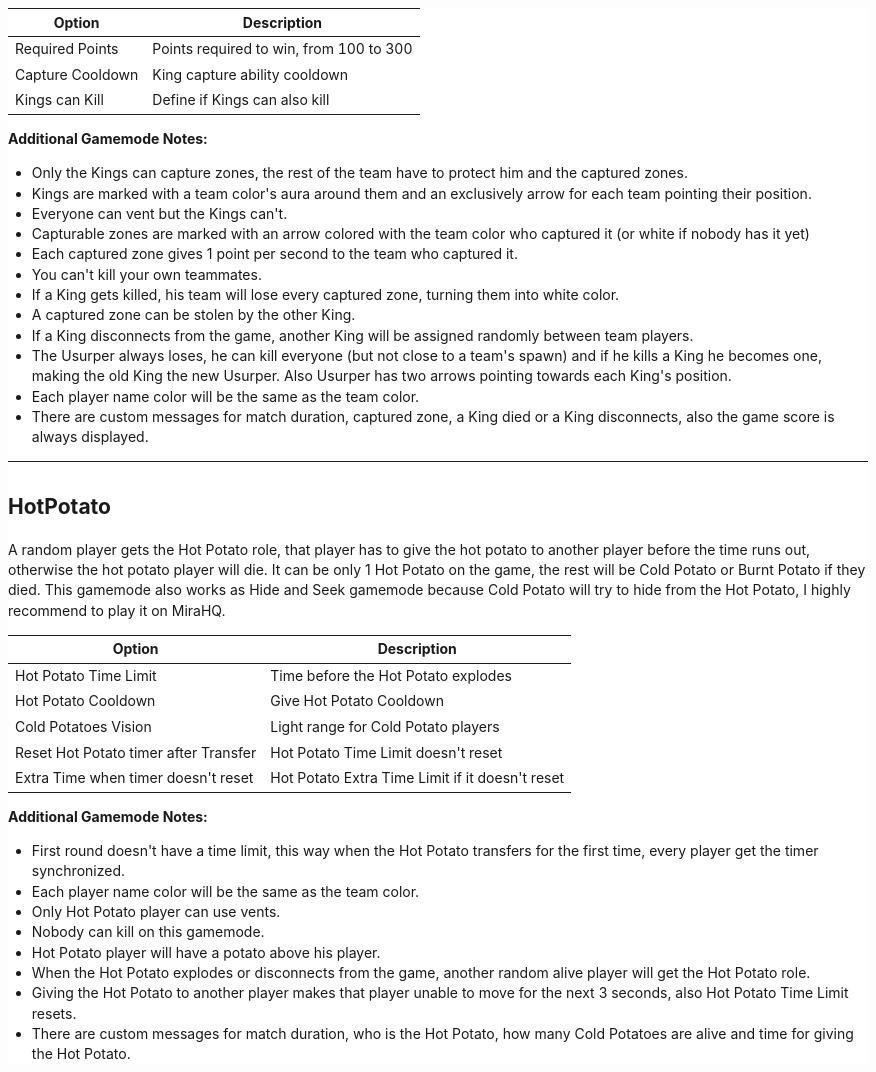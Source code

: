 | Option  | Description |
|----------|-------------|
| Required Points | Points required to win, from 100 to 300 |
| Capture Cooldown | King capture ability cooldown |
| Kings can Kill | Define if Kings can also kill |

**Additional Gamemode Notes:**
- Only the Kings can capture zones, the rest of the team have to protect him and the captured zones.
- Kings are marked with a team color's aura around them and an exclusively arrow for each team pointing their position. 
- Everyone can vent but the Kings can't.
- Capturable zones are marked with an arrow colored with the team color who captured it (or white if nobody has it yet)
- Each captured zone gives 1 point per second to the team who captured it.
- You can't kill your own teammates.
- If a King gets killed, his team will lose every captured zone, turning them into white color.
- A captured zone can be stolen by the other King.
- If a King disconnects from the game, another King will be assigned randomly between team players.
- The Usurper always loses, he can kill everyone (but not close to a team's spawn) and if he kills a King he becomes one, making the old King the new Usurper. Also Usurper has two arrows pointing towards each King's position.
- Each player name color will be the same as the team color.
- There are custom messages for match duration, captured zone, a King died or a King disconnects, also the game score is always displayed.

-----------------------

## HotPotato

A random player gets the Hot Potato role, that player has to give the hot potato to another player before the time runs out, otherwise the hot potato player will die. It can be only 1 Hot Potato on the game, the rest will be Cold Potato or Burnt Potato if they died. This gamemode also works as Hide and Seek gamemode because Cold Potato will try to hide from the Hot Potato, I highly recommend to play it on MiraHQ.

| Option  | Description |
|----------|-------------|
| Hot Potato Time Limit | Time before the Hot Potato explodes |
| Hot Potato Cooldown | Give Hot Potato Cooldown |
| Cold Potatoes Vision | Light range for Cold Potato players |
| Reset Hot Potato timer after Transfer | Hot Potato Time Limit doesn't reset |
| Extra Time when timer doesn't reset | Hot Potato Extra Time Limit if it doesn't reset |

**Additional Gamemode Notes:**
- First round doesn't have a time limit, this way when the Hot Potato transfers for the first time, every player get the timer synchronized.
- Each player name color will be the same as the team color.
- Only Hot Potato player can use vents.
- Nobody can kill on this gamemode.
- Hot Potato player will have a potato above his player.
- When the Hot Potato explodes or disconnects from the game, another random alive player will get the Hot Potato role.
- Giving the Hot Potato to another player makes that player unable to move for the next 3 seconds, also Hot Potato Time Limit resets.
- There are custom messages for match duration, who is the Hot Potato, how many Cold Potatoes are alive and time for giving the Hot Potato.

